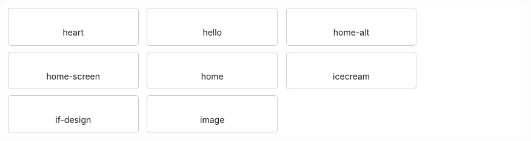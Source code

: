 <div style="width:22.5%; display:inline-block; text-align:center; margin: 5px; border: 1px solid #ccc; padding: 10px; border-radius: 5px;">
<i class="ribbon-icon ribbon-heart"></i>
<br />
<div class="ribbon-text">heart</div>
</div>

<div style="width:22.5%; display:inline-block; text-align:center; margin: 5px; border: 1px solid #ccc; padding: 10px; border-radius: 5px;">
<i class="ribbon-icon ribbon-hello"></i>
<br />
<div class="ribbon-text">hello</div>
</div>

<div style="width:22.5%; display:inline-block; text-align:center; margin: 5px; border: 1px solid #ccc; padding: 10px; border-radius: 5px;">
<i class="ribbon-icon ribbon-home-alt"></i>
<br />
<div class="ribbon-text">home-alt</div>
</div>

<div style="width:22.5%; display:inline-block; text-align:center; margin: 5px; border: 1px solid #ccc; padding: 10px; border-radius: 5px;">
<i class="ribbon-icon ribbon-home-screen"></i>
<br />
<div class="ribbon-text">home-screen</div>
</div>

<div style="width:22.5%; display:inline-block; text-align:center; margin: 5px; border: 1px solid #ccc; padding: 10px; border-radius: 5px;">
<i class="ribbon-icon ribbon-home"></i>
<br />
<div class="ribbon-text">home</div>
</div>

<div style="width:22.5%; display:inline-block; text-align:center; margin: 5px; border: 1px solid #ccc; padding: 10px; border-radius: 5px;">
<i class="ribbon-icon ribbon-icecream"></i>
<br />
<div class="ribbon-text">icecream</div>
</div>

<div style="width:22.5%; display:inline-block; text-align:center; margin: 5px; border: 1px solid #ccc; padding: 10px; border-radius: 5px;">
<i class="ribbon-icon ribbon-if-design"></i>
<br />
<div class="ribbon-text">if-design</div>
</div>

<div style="width:22.5%; display:inline-block; text-align:center; margin: 5px; border: 1px solid #ccc; padding: 10px; border-radius: 5px;">
<i class="ribbon-icon ribbon-image"></i>
<br />
<div class="ribbon-text">image</div>
</div>
